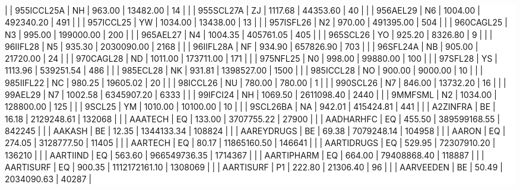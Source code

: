 |  | 955ICCL25A | NH | 963.00 | 13482.00 | 14 |
|  | 955SCL27A | ZJ | 1117.68 | 44353.60 | 40 |
|  | 956AEL29 | N6 | 1004.00 | 492340.20 | 491 |
|  | 957ICCL25 | YW | 1034.00 | 13438.00 | 13 |
|  | 957ISFL26 | N2 | 970.00 | 491395.00 | 504 |
|  | 960CAGL25 | N3 | 995.00 | 199000.00 | 200 |
|  | 965AEL27 | N4 | 1004.35 | 405761.05 | 405 |
|  | 965SCL26 | YO | 925.20 | 8326.80 | 9 |
|  | 96IIFL28 | N5 | 935.30 | 2030090.00 | 2168 |
|  | 96IIFL28A | NF | 934.90 | 657826.90 | 703 |
|  | 96SFL24A | NB | 905.00 | 21720.00 | 24 |
|  | 970CAGL28 | ND | 1011.00 | 173711.00 | 171 |
|  | 975NFL25 | N0 | 998.00 | 99880.00 | 100 |
|  | 97SFL28 | YS | 1113.96 | 539251.54 | 486 |
|  | 985ECL28 | NK | 931.81 | 1398527.00 | 1500 |
|  | 985ICCL28 | NO | 900.00 | 9000.00 | 10 |
|  | 985IIFL22 | NC | 980.25 | 19605.02 | 20 |
|  | 98ICCL26 | NU | 780.00 | 780.00 | 1 |
|  | 990SCL26 | N7 | 846.00 | 13732.20 | 16 |
|  | 99AEL29 | N7 | 1002.58 | 6345907.20 | 6333 |
|  | 99IFCI24 | NH | 1069.50 | 2611098.40 | 2440 |
|  | 9MMFSML | N2 | 1034.00 | 128800.00 | 125 |
|  | 9SCL25 | YM | 1010.00 | 10100.00 | 10 |
|  | 9SCL26BA | NA | 942.01 | 415424.81 | 441 |
|  | A2ZINFRA | BE | 16.18 | 2129248.61 | 132068 |
|  | AAATECH | EQ | 133.00 | 3707755.22 | 27900 |
|  | AADHARHFC | EQ | 455.50 | 389599168.55 | 842245 |
|  | AAKASH | BE | 12.35 | 1344133.34 | 108824 |
|  | AAREYDRUGS | BE | 69.38 | 7079248.14 | 104958 |
|  | AARON | EQ | 274.05 | 3128777.50 | 11405 |
|  | AARTECH | EQ | 80.17 | 11865160.50 | 146641 |
|  | AARTIDRUGS | EQ | 529.95 | 72307910.20 | 136210 |
|  | AARTIIND | EQ | 563.60 | 966549736.35 | 1714367 |
|  | AARTIPHARM | EQ | 664.00 | 79408868.40 | 118887 |
|  | AARTISURF | EQ | 900.35 | 1112172161.10 | 1308069 |
|  | AARTISURF | P1 | 222.80 | 21306.40 | 96 |
|  | AARVEEDEN | BE | 50.49 | 2034090.63 | 40287 |